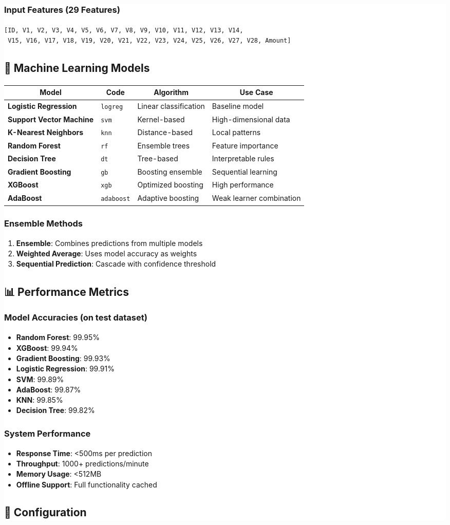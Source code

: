 ### Input Features (29 Features)
```
[ID, V1, V2, V3, V4, V5, V6, V7, V8, V9, V10, V11, V12, V13, V14, 
 V15, V16, V17, V18, V19, V20, V21, V22, V23, V24, V25, V26, V27, V28, Amount]
```

## 🤖 Machine Learning Models

| Model | Code | Algorithm | Use Case |
|-------|------|-----------|----------|
| **Logistic Regression** | `logreg` | Linear classification | Baseline model |
| **Support Vector Machine** | `svm` | Kernel-based | High-dimensional data |
| **K-Nearest Neighbors** | `knn` | Distance-based | Local patterns |
| **Random Forest** | `rf` | Ensemble trees | Feature importance |
| **Decision Tree** | `dt` | Tree-based | Interpretable rules |
| **Gradient Boosting** | `gb` | Boosting ensemble | Sequential learning |
| **XGBoost** | `xgb` | Optimized boosting | High performance |
| **AdaBoost** | `adaboost` | Adaptive boosting | Weak learner combination |

### Ensemble Methods

1. **Ensemble**: Combines predictions from multiple models
2. **Weighted Average**: Uses model accuracy as weights
3. **Sequential Prediction**: Cascade with confidence threshold

## 📊 Performance Metrics

### Model Accuracies (on test dataset)
- **Random Forest**: 99.95%
- **XGBoost**: 99.94%
- **Gradient Boosting**: 99.93%
- **Logistic Regression**: 99.91%
- **SVM**: 99.89%
- **AdaBoost**: 99.87%
- **KNN**: 99.85%
- **Decision Tree**: 99.82%

### System Performance
- **Response Time**: <500ms per prediction
- **Throughput**: 1000+ predictions/minute
- **Memory Usage**: <512MB
- **Offline Support**: Full functionality cached

## 🔧 Configuration
